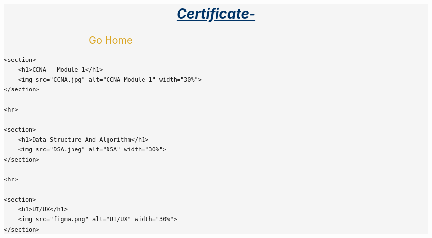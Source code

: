 # Certificate-
<!DOCTYPE html>
<html lang="en">
<head>
    <meta charset="UTF-8">
    <meta name="viewport" content="width=device-width, initial-scale=1.0">
    <title>Certifications - Tanmay Nalawade</title>
    <style>
        a {
            margin-left: 20%;
            font-size: 20px;
            color: #DAA520;
            text-decoration: none;
        }
        a:hover {
            text-decoration: underline;
            color: #FF8C00;
        }
        hr {
            border: 1px solid #DAA520;
            width: 90%;
        }
        body {
            background-color: #F5F5F5;
        }
        img {
            border: 2px solid black;
            margin-left: 35%;
            height: 500px;
            border-radius: 20px;
        }
        h1 {
            text-align: center;
            color: #003366;
            font-style: italic;
            text-decoration: underline;
        }
    </style>
</head>
<body>
    <a href="index.html">Go Home</a>

    <section>
        <h1>CCNA - Module 1</h1>
        <img src="CCNA.jpg" alt="CCNA Module 1" width="30%">
    </section>

    <hr>

    <section>
        <h1>Data Structure And Algorithm</h1>
        <img src="DSA.jpeg" alt="DSA" width="30%">
    </section>

    <hr>

    <section>
        <h1>UI/UX</h1>
        <img src="figma.png" alt="UI/UX" width="30%">
    </section>
</body>
</html>
